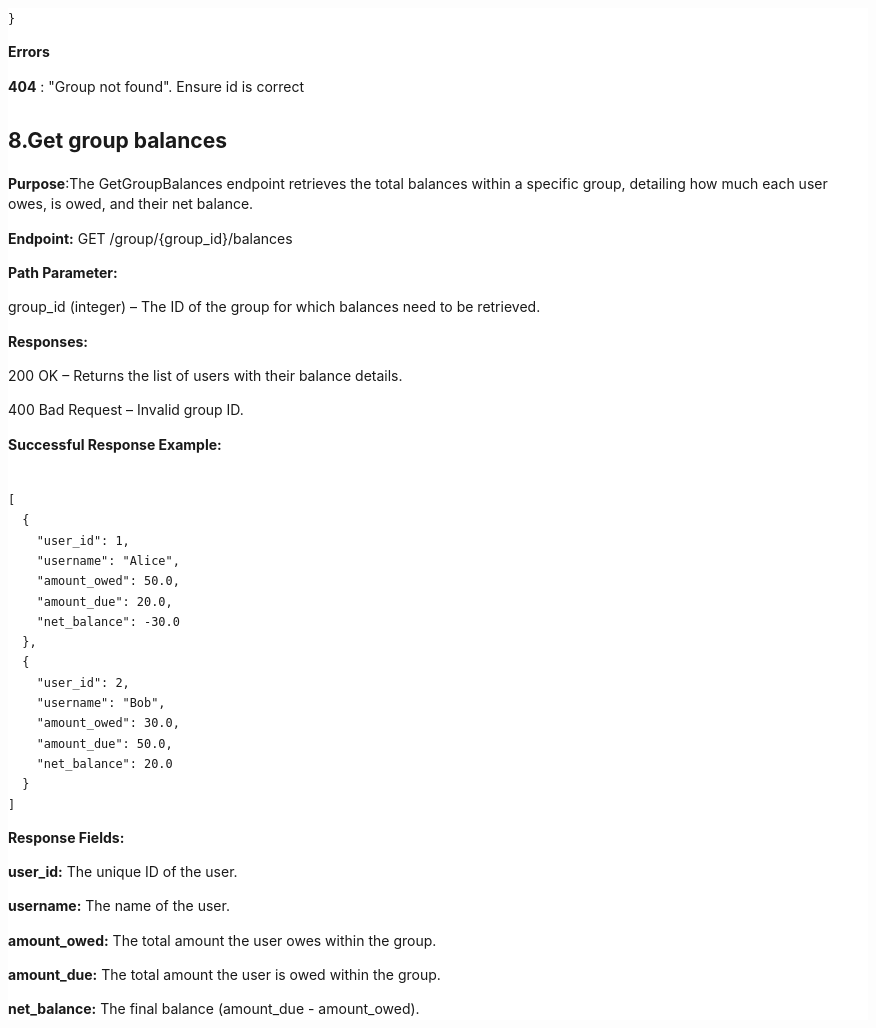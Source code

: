 ```
}
```

**Errors**

**404** : "Group not found". Ensure id is correct

## 8.Get group balances

**Purpose**:The GetGroupBalances endpoint retrieves the total balances within a specific group, detailing how much each user owes, is owed, and their net balance. 

**Endpoint:** GET /group/{group_id}/balances

**Path Parameter:**

group_id (integer) – The ID of the group for which balances need to be retrieved.

**Responses:**

200 OK – Returns the list of users with their balance details.

400 Bad Request – Invalid group ID.


**Successful Response Example:**

```

[
  {
    "user_id": 1,
    "username": "Alice",
    "amount_owed": 50.0,
    "amount_due": 20.0,
    "net_balance": -30.0
  },
  {
    "user_id": 2,
    "username": "Bob",
    "amount_owed": 30.0,
    "amount_due": 50.0,
    "net_balance": 20.0
  }
]
```

**Response Fields:**

**user_id:** The unique ID of the user.

**username:** The name of the user.

**amount_owed:** The total amount the user owes within the group.

**amount_due:** The total amount the user is owed within the group.

**net_balance:** The final balance (amount_due - amount_owed).
